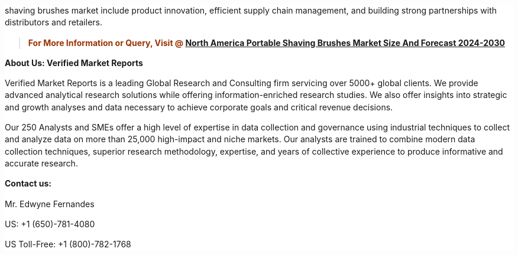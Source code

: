 shaving brushes market include product innovation, efficient supply chain management, and building strong partnerships with distributors and retailers.</p> </li></ol></body></html></p><blockquote><p><span style="color: #993300;"><strong>For More Information or Query, Visit @ <a href="https://www.verifiedmarketreports.com/product/portable-shaving-brushes-market/">North America Portable Shaving Brushes Market Size And Forecast 2024-2030</a></strong></span></p></blockquote><p><strong>About Us: Verified Market Reports</strong></p><p>Verified Market Reports is a leading Global Research and Consulting firm servicing over 5000+ global clients. We provide advanced analytical research solutions while offering information-enriched research studies. We also offer insights into strategic and growth analyses and data necessary to achieve corporate goals and critical revenue decisions.</p><p>Our 250 Analysts and SMEs offer a high level of expertise in data collection and governance using industrial techniques to collect and analyze data on more than 25,000 high-impact and niche markets. Our analysts are trained to combine modern data collection techniques, superior research methodology, expertise, and years of collective experience to produce informative and accurate research.</p><p><strong>Contact us:</strong></p><p>Mr. Edwyne Fernandes</p><p>US: +1 (650)-781-4080</p><p>US Toll-Free: +1 (800)-782-1768</p>
